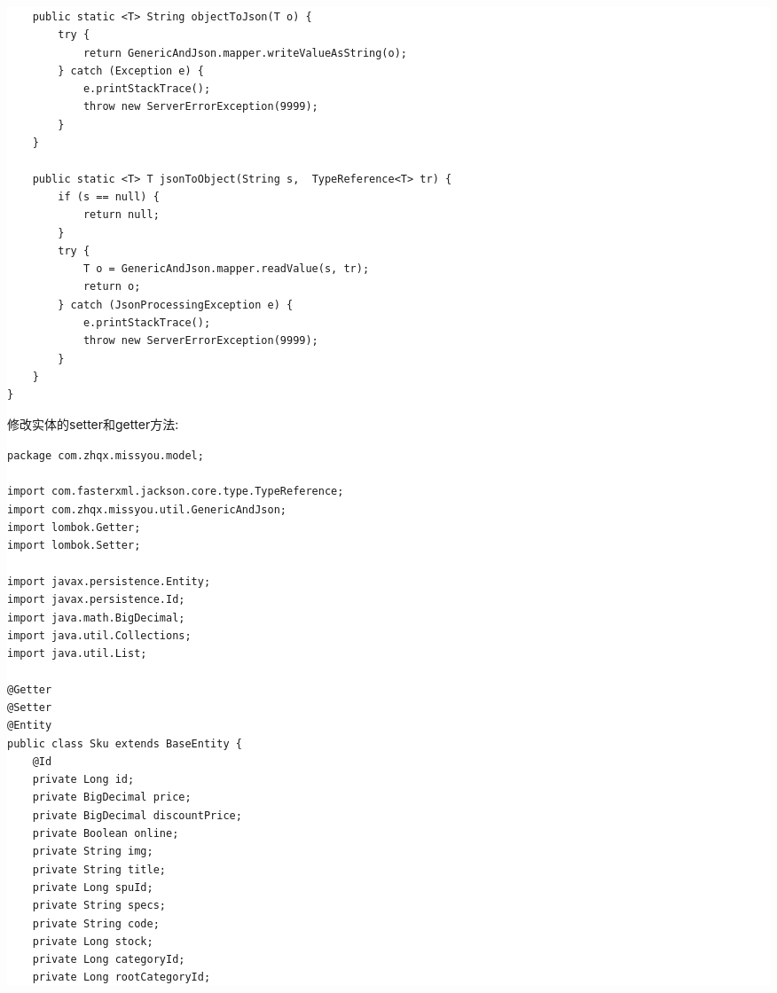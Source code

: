 	    public static <T> String objectToJson(T o) {
	        try {
	            return GenericAndJson.mapper.writeValueAsString(o);
	        } catch (Exception e) {
	            e.printStackTrace();
	            throw new ServerErrorException(9999);
	        }
	    }
	
	    public static <T> T jsonToObject(String s,  TypeReference<T> tr) {
	        if (s == null) {
	            return null;
	        }
	        try {
	            T o = GenericAndJson.mapper.readValue(s, tr);
	            return o;
	        } catch (JsonProcessingException e) {
	            e.printStackTrace();
	            throw new ServerErrorException(9999);
	        }
	    }
	}

修改实体的setter和getter方法:

	package com.zhqx.missyou.model;
	
	import com.fasterxml.jackson.core.type.TypeReference;
	import com.zhqx.missyou.util.GenericAndJson;
	import lombok.Getter;
	import lombok.Setter;
	
	import javax.persistence.Entity;
	import javax.persistence.Id;
	import java.math.BigDecimal;
	import java.util.Collections;
	import java.util.List;
	
	@Getter
	@Setter
	@Entity
	public class Sku extends BaseEntity {
	    @Id
	    private Long id;
	    private BigDecimal price;
	    private BigDecimal discountPrice;
	    private Boolean online;
	    private String img;
	    private String title;
	    private Long spuId;
	    private String specs;
	    private String code;
	    private Long stock;
	    private Long categoryId;
	    private Long rootCategoryId;
	